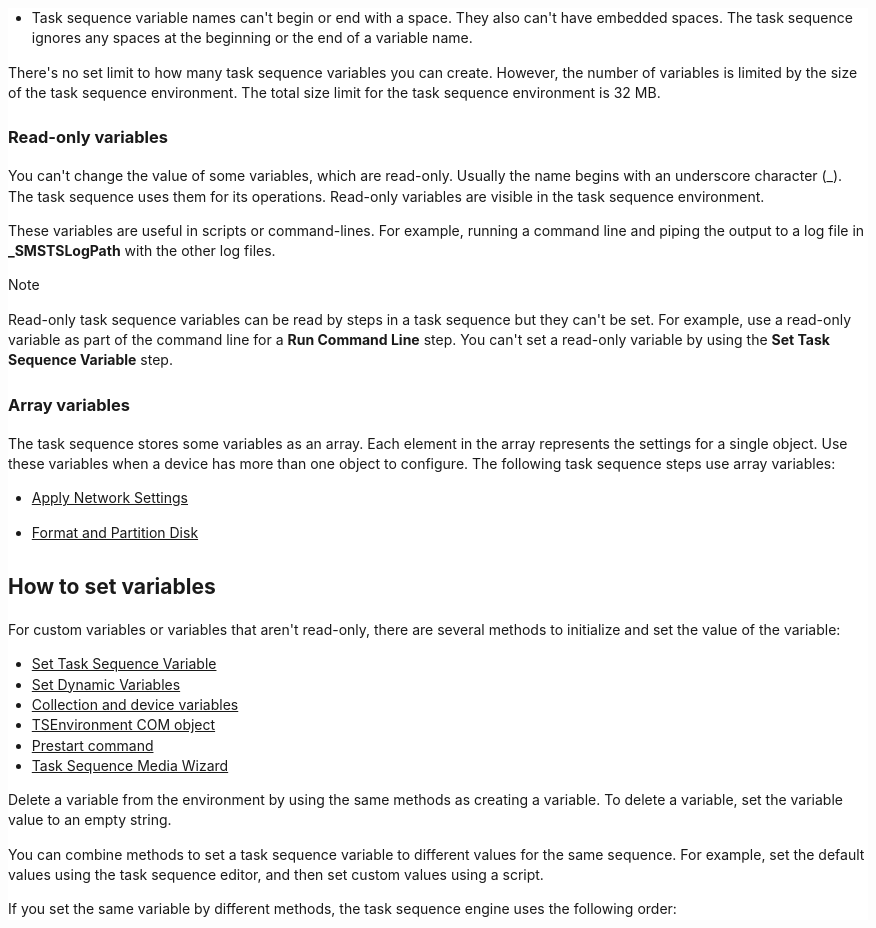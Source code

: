  - Task sequence variable names can't begin or end with a space. They also can't have embedded spaces. The task sequence ignores any spaces at the beginning or the end of a variable name.  


 There's no set limit to how many task sequence variables you can create. However, the number of variables is limited by the size of the task sequence environment. The total size limit for the task sequence environment is 32 MB.  


### <a name="bkmk_read-only"></a> Read-only variables

 You can't change the value of some variables, which are read-only. Usually the name begins with an underscore character (\_). The task sequence uses them for its operations. Read-only variables are visible in the task sequence environment. 

 These variables are useful in scripts or command-lines. For example, running a command line and piping the output to a log file in **\_SMSTSLogPath** with the other log files.

 > [!NOTE]  
 >  Read-only task sequence variables can be read by steps in a task sequence but they can't be set. For example, use a read-only variable as part of the command line for a **Run Command Line** step. You can't set a read-only variable by using the **Set Task Sequence Variable** step.  



### <a name="bkmk_array"></a> Array variables

 The task sequence stores some variables as an array. Each element in the array represents the settings for a single object. Use these variables when a device has more than one object to configure. The following task sequence steps use array variables:

 - [Apply Network Settings](task-sequence-steps.md#BKMK_ApplyNetworkSettings)  

 - [Format and Partition Disk](task-sequence-steps.md#BKMK_FormatandPartitionDisk)  



## <a name="bkmk_set"></a> How to set variables

 For custom variables or variables that aren't read-only, there are several methods to initialize and set the value of the variable:  

 - [Set Task Sequence Variable](#bkmk_set-ts-step)  
 - [Set Dynamic Variables](#bkmk_set-dyn-step)  
 - [Collection and device variables](#bkmk_set-coll-var)  
 - [TSEnvironment COM object](#bkmk_set-com)  
 - [Prestart command](#bkmk_set-prestart)  
 - [Task Sequence Media Wizard](#bkmk_set-media)  


 Delete a variable from the environment by using the same methods as creating a variable. To delete a variable, set the variable value to an empty string.  

 You can combine methods to set a task sequence variable to different values for the same sequence. For example, set the default values using the task sequence editor, and then set custom values using a script. 

 If you set the same variable by different methods, the task sequence engine uses the following order:  
